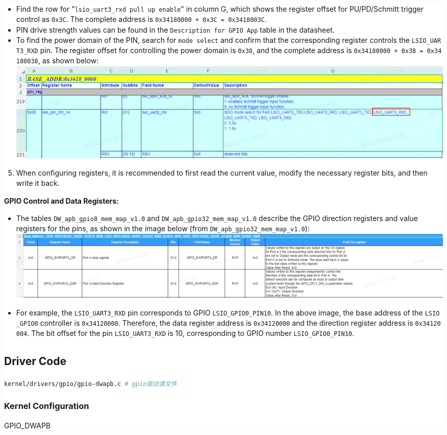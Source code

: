   - Find the row for "`lsio_uart3_rxd pull up enable`" in column G, which shows the register offset for PU/PD/Schmitt trigger control as `0x3C`. The complete address is `0x34180000 + 0x3C = 0x3418003C`.
   - PIN drive strength values can be found in the `Description for GPIO App` table in the datasheet.
   - To find the power domain of the PIN, search for `mode select` and confirm that the corresponding register controls the `LSIO_UART3_RXD` pin. The register offset for controlling the power domain is `0x38`, and the complete address is `0x34180000 + 0x38 = 0x34180038`, as shown below:
     ![image-LSIO_UART3_RXD_IO_ctr_ms](../../../../../../../static/img/07_Advanced_development/02_linux_development/driver_development_x5/LSIO_UART3_RXD_IO_ctr_ms.png)

5. When configuring registers, it is recommended to first read the current value, modify the necessary register bits, and then write it back.

**GPIO Control and Data Registers:**

- The tables `DW_apb_gpio8_mem_map_v1.0` and `DW_apb_gpio32_mem_map_v1.0` describe the GPIO direction registers and value registers for the pins, as shown in the image below (from `DW_apb_gpio32_mem_map_v1.0`):
  ![image-LSIO_UART3_RXD_gpio_reg](../../../../../../../static/img/07_Advanced_development/02_linux_development/driver_development_x5/LSIO_UART3_RXD_gpio_reg.png)

- For example, the `LSIO_UART3_RXD` pin corresponds to GPIO `LSIO_GPIO0_PIN10`. In the above image, the base address of the `LSIO_GPIO0` controller is `0x34120000`. Therefore, the data register address is `0x34120000` and the direction register address is `0x34120004`. The bit offset for the pin `LSIO_UART3_RXD` is 10, corresponding to GPIO number `LSIO_GPIO0_PIN10`.
  
## Driver Code


```bash
kernel/drivers/gpio/gpio-dwapb.c # gpio驱动源文件
```
### Kernel Configuration

GPIO_DWAPB
